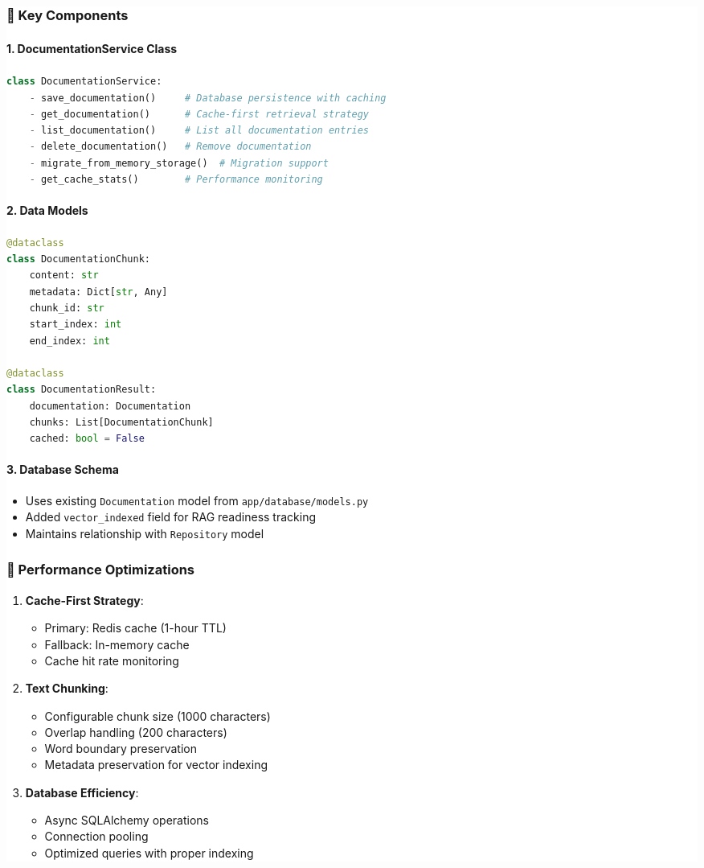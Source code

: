 ### 🔧 Key Components

#### 1. DocumentationService Class
```python
class DocumentationService:
    - save_documentation()     # Database persistence with caching
    - get_documentation()      # Cache-first retrieval strategy
    - list_documentation()     # List all documentation entries
    - delete_documentation()   # Remove documentation
    - migrate_from_memory_storage()  # Migration support
    - get_cache_stats()        # Performance monitoring
```

#### 2. Data Models
```python
@dataclass
class DocumentationChunk:
    content: str
    metadata: Dict[str, Any]
    chunk_id: str
    start_index: int
    end_index: int

@dataclass
class DocumentationResult:
    documentation: Documentation
    chunks: List[DocumentationChunk]
    cached: bool = False
```

#### 3. Database Schema
- Uses existing `Documentation` model from `app/database/models.py`
- Added `vector_indexed` field for RAG readiness tracking
- Maintains relationship with `Repository` model

### 🚀 Performance Optimizations

1. **Cache-First Strategy**:
   - Primary: Redis cache (1-hour TTL)
   - Fallback: In-memory cache
   - Cache hit rate monitoring

2. **Text Chunking**:
   - Configurable chunk size (1000 characters)
   - Overlap handling (200 characters)
   - Word boundary preservation
   - Metadata preservation for vector indexing

3. **Database Efficiency**:
   - Async SQLAlchemy operations
   - Connection pooling
   - Optimized queries with proper indexing
